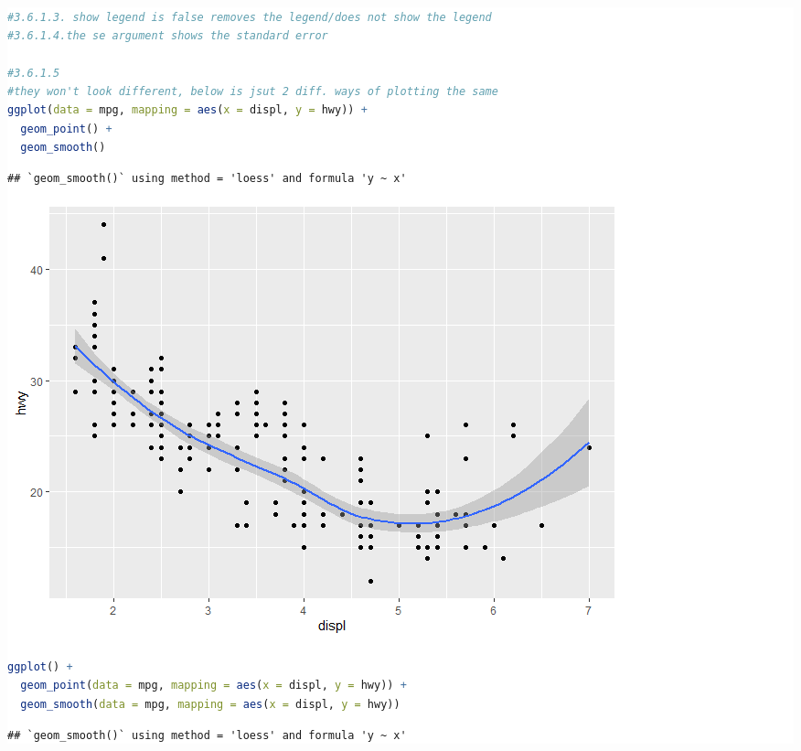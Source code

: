 ``` r
#3.6.1.3. show legend is false removes the legend/does not show the legend
#3.6.1.4.the se argument shows the standard error

#3.6.1.5
#they won't look different, below is jsut 2 diff. ways of plotting the same
ggplot(data = mpg, mapping = aes(x = displ, y = hwy)) + 
  geom_point() + 
  geom_smooth()
```

    ## `geom_smooth()` using method = 'loess' and formula 'y ~ x'

![](ch3_fin_files/figure-gfm/unnamed-chunk-13-12.png)

``` r
ggplot() + 
  geom_point(data = mpg, mapping = aes(x = displ, y = hwy)) + 
  geom_smooth(data = mpg, mapping = aes(x = displ, y = hwy))
```

    ## `geom_smooth()` using method = 'loess' and formula 'y ~ x'
